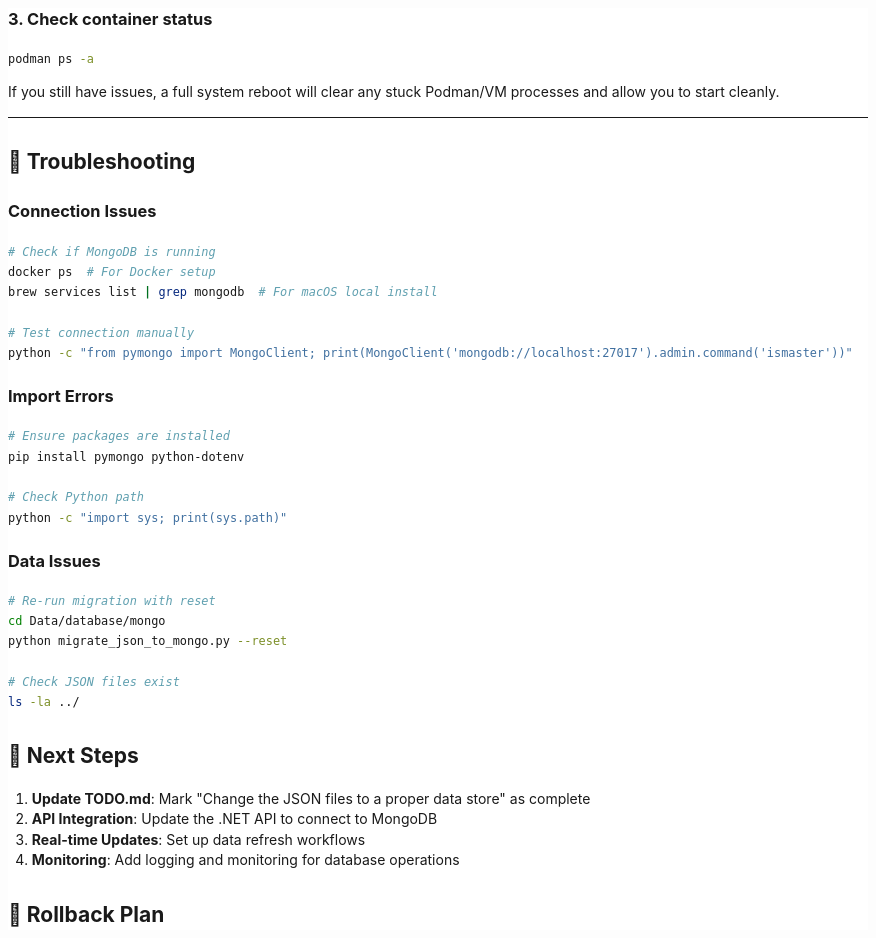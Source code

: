 ### 3. Check container status
```bash
podman ps -a
```

If you still have issues, a full system reboot will clear any stuck Podman/VM processes and allow you to start cleanly.

---
## 🔧 Troubleshooting

### Connection Issues

```bash
# Check if MongoDB is running
docker ps  # For Docker setup
brew services list | grep mongodb  # For macOS local install

# Test connection manually
python -c "from pymongo import MongoClient; print(MongoClient('mongodb://localhost:27017').admin.command('ismaster'))"
```

### Import Errors

```bash
# Ensure packages are installed
pip install pymongo python-dotenv

# Check Python path
python -c "import sys; print(sys.path)"
```

### Data Issues

```bash
# Re-run migration with reset
cd Data/database/mongo
python migrate_json_to_mongo.py --reset

# Check JSON files exist
ls -la ../
```

## 🚀 Next Steps

1. **Update TODO.md**: Mark "Change the JSON files to a proper data store" as complete
2. **API Integration**: Update the .NET API to connect to MongoDB
3. **Real-time Updates**: Set up data refresh workflows
4. **Monitoring**: Add logging and monitoring for database operations

## 🔄 Rollback Plan

